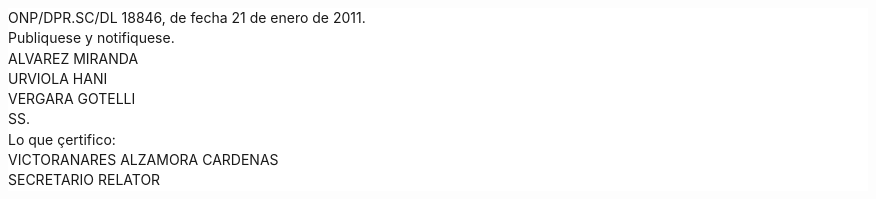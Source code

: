 ONP/DPR.SC/DL 18846, de fecha 21 de enero de 2011.  
Publiquese y notifiquese.  
ALVAREZ MIRANDA  
URVIOLA HANI  
VERGARA GOTELLI  
SS.  
Lo que çertifico:  
VICTORANARES ALZAMORA CARDENAS  
SECRETARIO RELATOR